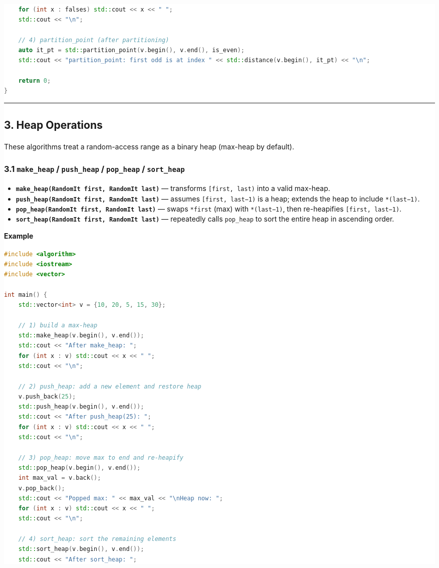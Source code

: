 ```cpp
    for (int x : falses) std::cout << x << " ";
    std::cout << "\n";

    // 4) partition_point (after partitioning)
    auto it_pt = std::partition_point(v.begin(), v.end(), is_even);
    std::cout << "partition_point: first odd is at index " << std::distance(v.begin(), it_pt) << "\n";

    return 0;
}
```

---

## 3. Heap Operations

These algorithms treat a random-access range as a binary heap (max-heap by default).

### 3.1 `make_heap` / `push_heap` / `pop_heap` / `sort_heap`

* **`make_heap(RandomIt first, RandomIt last)`** — transforms `[first, last)` into a valid max-heap.
* **`push_heap(RandomIt first, RandomIt last)`** — assumes `[first, last−1)` is a heap; extends the heap to include `*(last−1)`.
* **`pop_heap(RandomIt first, RandomIt last)`** — swaps `*first` (max) with `*(last−1)`, then re-heapifies `[first, last−1)`.
* **`sort_heap(RandomIt first, RandomIt last)`** — repeatedly calls `pop_heap` to sort the entire heap in ascending order.

**Example**

```cpp
#include <algorithm>
#include <iostream>
#include <vector>

int main() {
    std::vector<int> v = {10, 20, 5, 15, 30};

    // 1) build a max-heap
    std::make_heap(v.begin(), v.end());
    std::cout << "After make_heap: ";
    for (int x : v) std::cout << x << " ";
    std::cout << "\n";

    // 2) push_heap: add a new element and restore heap
    v.push_back(25);
    std::push_heap(v.begin(), v.end());
    std::cout << "After push_heap(25): ";
    for (int x : v) std::cout << x << " ";
    std::cout << "\n";

    // 3) pop_heap: move max to end and re-heapify
    std::pop_heap(v.begin(), v.end());
    int max_val = v.back();
    v.pop_back();
    std::cout << "Popped max: " << max_val << "\nHeap now: ";
    for (int x : v) std::cout << x << " ";
    std::cout << "\n";

    // 4) sort_heap: sort the remaining elements
    std::sort_heap(v.begin(), v.end());
    std::cout << "After sort_heap: ";
```